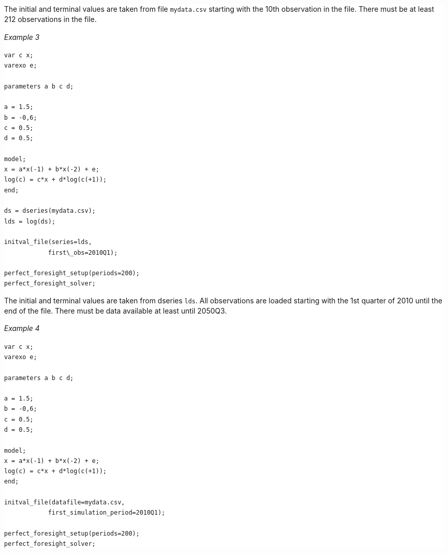 The initial and terminal values are taken from file `mydata.csv`
starting with the 10th observation in the file. There must be at least
212 observations in the file.

*Example 3*

```
var c x;
varexo e;

parameters a b c d;

a = 1.5; 
b = -0,6; 
c = 0.5;
d = 0.5;

model; 
x = a*x(-1) + b*x(-2) + e; 
log(c) = c*x + d*log(c(+1));
end;

ds = dseries(mydata.csv);
lds = log(ds);

initval_file(series=lds,
            first\_obs=2010Q1);

perfect_foresight_setup(periods=200);
perfect_foresight_solver;
```

The initial and terminal values are taken from dseries `lds`. All
observations are loaded starting with the 1st quarter of 2010 until the
end of the file. There must be data available at least until 2050Q3.

*Example 4*

```
var c x;
varexo e;

parameters a b c d;

a = 1.5; 
b = -0,6;
c = 0.5; 
d = 0.5;

model; 
x = a*x(-1) + b*x(-2) + e; 
log(c) = c*x + d*log(c(+1));
end;

initval_file(datafile=mydata.csv,
            first_simulation_period=2010Q1);

perfect_foresight_setup(periods=200);
perfect_foresight_solver;
```
